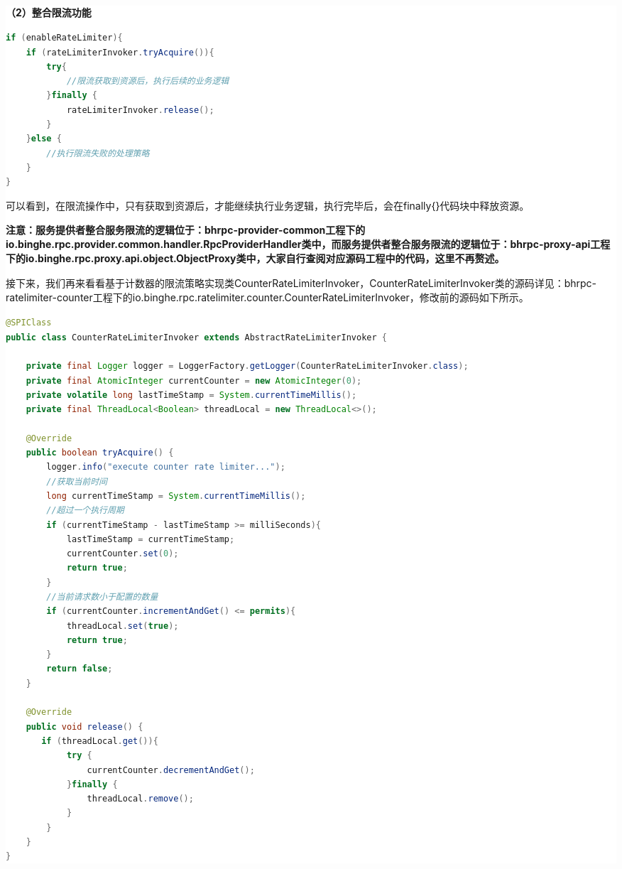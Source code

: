 **（2）整合限流功能**

```java
if (enableRateLimiter){
    if (rateLimiterInvoker.tryAcquire()){
        try{
            //限流获取到资源后，执行后续的业务逻辑
        }finally {
            rateLimiterInvoker.release();
        }
    }else {
        //执行限流失败的处理策略
    }
}
```

可以看到，在限流操作中，只有获取到资源后，才能继续执行业务逻辑，执行完毕后，会在finally{}代码块中释放资源。

**注意：服务提供者整合服务限流的逻辑位于：bhrpc-provider-common工程下的io.binghe.rpc.provider.common.handler.RpcProviderHandler类中，而服务提供者整合服务限流的逻辑位于：bhrpc-proxy-api工程下的io.binghe.rpc.proxy.api.object.ObjectProxy类中，大家自行查阅对应源码工程中的代码，这里不再赘述。**

接下来，我们再来看看基于计数器的限流策略实现类CounterRateLimiterInvoker，CounterRateLimiterInvoker类的源码详见：bhrpc-ratelimiter-counter工程下的io.binghe.rpc.ratelimiter.counter.CounterRateLimiterInvoker，修改前的源码如下所示。

```java
@SPIClass
public class CounterRateLimiterInvoker extends AbstractRateLimiterInvoker {

    private final Logger logger = LoggerFactory.getLogger(CounterRateLimiterInvoker.class);
    private final AtomicInteger currentCounter = new AtomicInteger(0);
    private volatile long lastTimeStamp = System.currentTimeMillis();
	private final ThreadLocal<Boolean> threadLocal = new ThreadLocal<>();

    @Override
    public boolean tryAcquire() {
        logger.info("execute counter rate limiter...");
        //获取当前时间
        long currentTimeStamp = System.currentTimeMillis();
        //超过一个执行周期
        if (currentTimeStamp - lastTimeStamp >= milliSeconds){
            lastTimeStamp = currentTimeStamp;
            currentCounter.set(0);
            return true;
        }
        //当前请求数小于配置的数量
        if (currentCounter.incrementAndGet() <= permits){
            threadLocal.set(true);
            return true;
        }
        return false;
    }

    @Override
    public void release() {
       if (threadLocal.get()){
            try {
                currentCounter.decrementAndGet();
            }finally {
                threadLocal.remove();
            }
        }
    }
}
```
